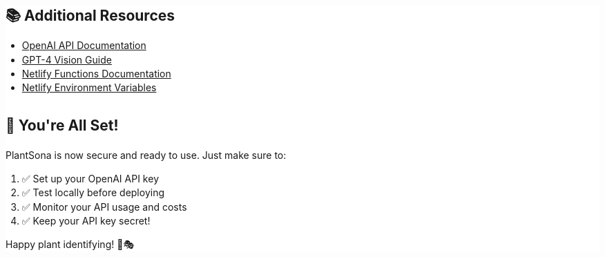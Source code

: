 ## 📚 Additional Resources

- [OpenAI API Documentation](https://platform.openai.com/docs)
- [GPT-4 Vision Guide](https://platform.openai.com/docs/guides/vision)
- [Netlify Functions Documentation](https://docs.netlify.com/functions/overview/)
- [Netlify Environment Variables](https://docs.netlify.com/environment-variables/overview/)

## 🎉 You're All Set!

PlantSona is now secure and ready to use. Just make sure to:
1. ✅ Set up your OpenAI API key
2. ✅ Test locally before deploying
3. ✅ Monitor your API usage and costs
4. ✅ Keep your API key secret!

Happy plant identifying! 🌱🎭
